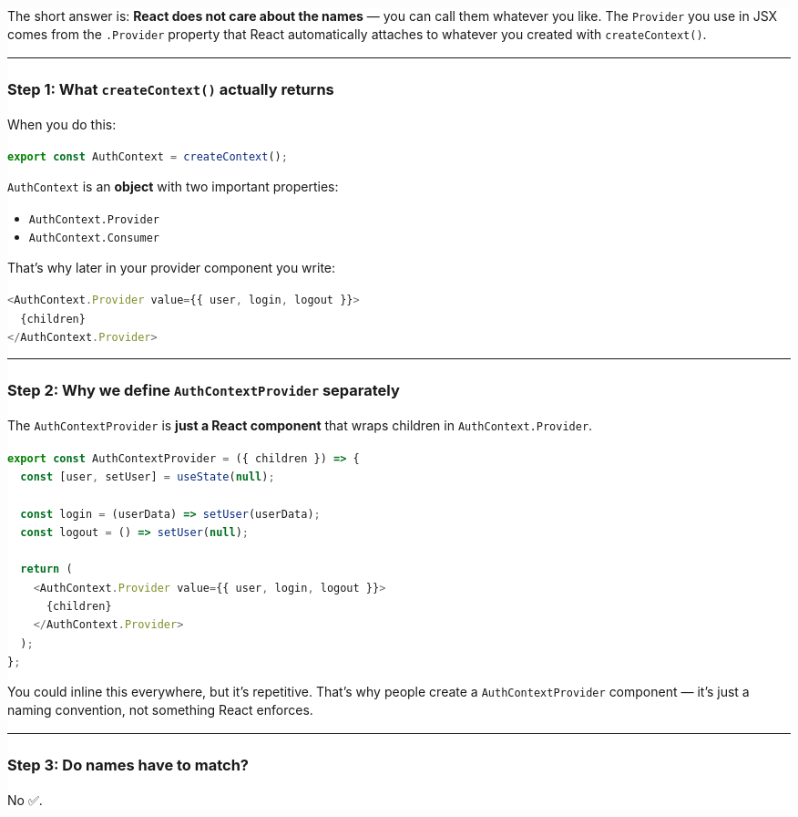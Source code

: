 The short answer is: **React does not care about the names** — you can call them whatever you like. The `Provider` you use in JSX comes from the `.Provider` property that React automatically attaches to whatever you created with `createContext()`.

---

### Step 1: What `createContext()` actually returns

When you do this:

```js
export const AuthContext = createContext();
```

`AuthContext` is an **object** with two important properties:

* `AuthContext.Provider`
* `AuthContext.Consumer`

That’s why later in your provider component you write:

```js
<AuthContext.Provider value={{ user, login, logout }}>
  {children}
</AuthContext.Provider>
```

---

### Step 2: Why we define `AuthContextProvider` separately

The `AuthContextProvider` is **just a React component** that wraps children in `AuthContext.Provider`.

```js
export const AuthContextProvider = ({ children }) => {
  const [user, setUser] = useState(null);

  const login = (userData) => setUser(userData);
  const logout = () => setUser(null);

  return (
    <AuthContext.Provider value={{ user, login, logout }}>
      {children}
    </AuthContext.Provider>
  );
};
```

You could inline this everywhere, but it’s repetitive. That’s why people create a `AuthContextProvider` component — it’s just a naming convention, not something React enforces.

---

### Step 3: Do names have to match?

No ✅.
